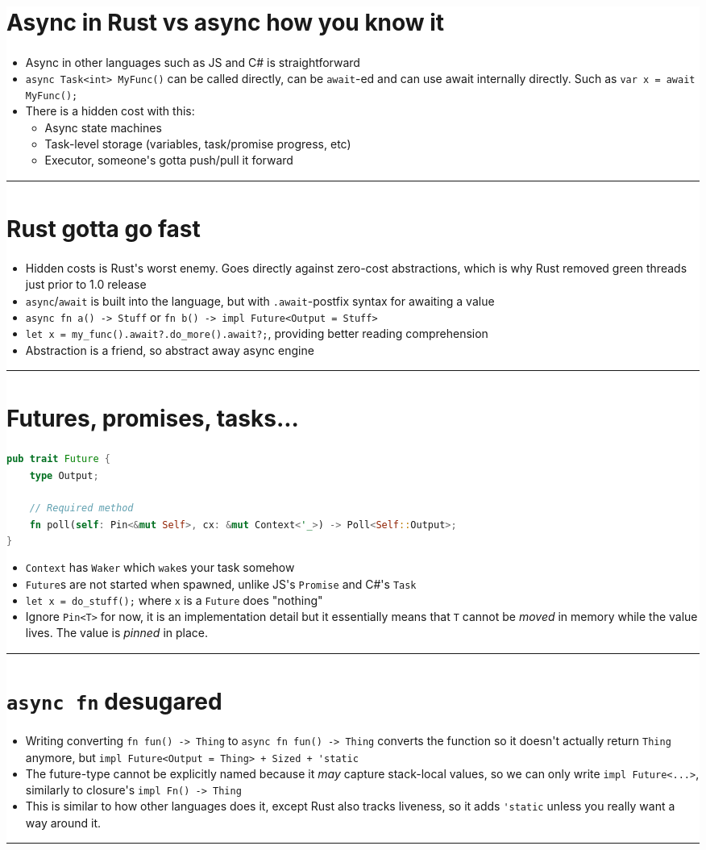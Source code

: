 
# Async in Rust vs async how you know it

- Async in other languages such as JS and C# is straightforward
- `async Task<int> MyFunc()` can be called directly, can be `await`-ed and can use await internally directly.
  Such as `var x = await MyFunc();`
- There is a hidden cost with this:
  - Async state machines
  - Task-level storage (variables, task/promise progress, etc)
  - Executor, someone's gotta push/pull it forward

---

# Rust gotta go fast

- Hidden costs is Rust's worst enemy. Goes directly against zero-cost abstractions, which is why Rust removed green threads just prior to 1.0 release
- `async`/`await` is built into the language, but with `.await`-postfix syntax for awaiting a value
- `async fn a() -> Stuff` or `fn b() -> impl Future<Output = Stuff>`
- `let x = my_func().await?.do_more().await?;`, providing better reading comprehension
- Abstraction is a friend, so abstract away async engine

---

# Futures, promises, tasks...

```rust
pub trait Future {
    type Output;

    // Required method
    fn poll(self: Pin<&mut Self>, cx: &mut Context<'_>) -> Poll<Self::Output>;
}
```

- `Context` has `Waker` which `wake`s your task somehow
- `Future`s are not started when spawned, unlike JS's `Promise` and C#'s `Task`
- `let x = do_stuff();` where `x` is a `Future` does "nothing"
- Ignore `Pin<T>` for now, it is an implementation detail but it essentially means that `T` cannot be _moved_ in memory while the value lives. The value is _pinned_ in place.

---

# `async fn` desugared

- Writing converting `fn fun() -> Thing` to `async fn fun() -> Thing` converts the function so it doesn't actually return `Thing` anymore, but `impl Future<Output = Thing> + Sized + 'static`
- The future-type cannot be explicitly named because it _may_ capture stack-local values, so we can only write `impl Future<...>`, similarly to closure's `impl Fn() -> Thing`
- This is similar to how other languages does it, except Rust also tracks liveness, so it adds `'static` unless you really want a way around it.

---